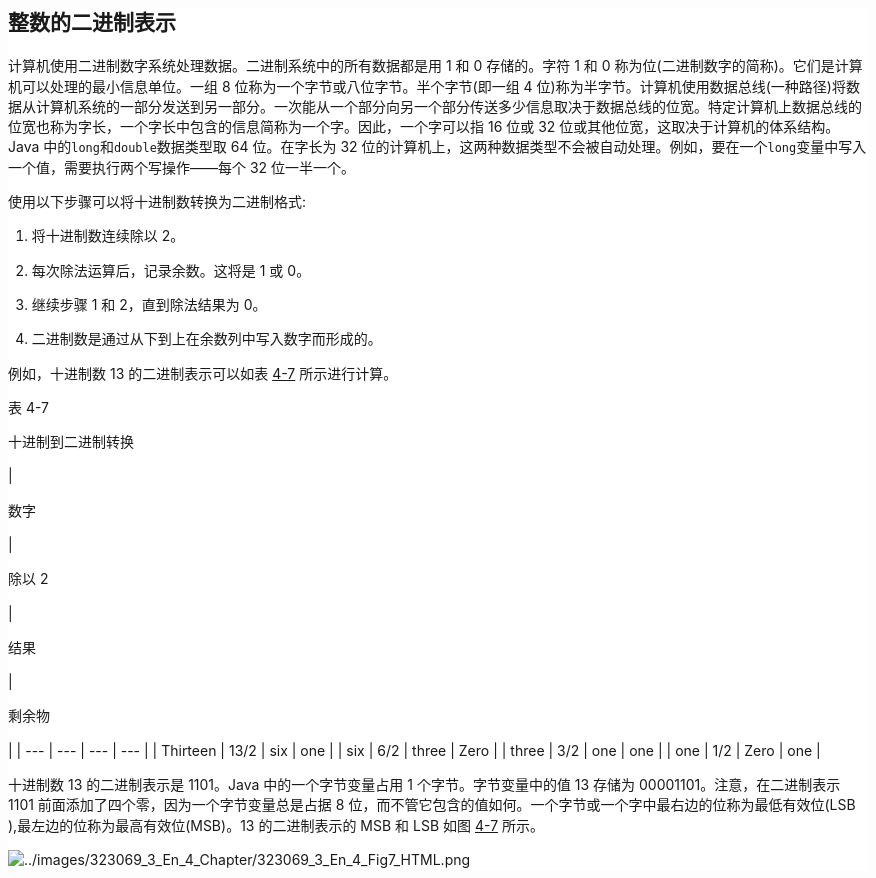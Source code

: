 ## 整数的二进制表示

计算机使用二进制数字系统处理数据。二进制系统中的所有数据都是用 1 和 0 存储的。字符 1 和 0 称为位(二进制数字的简称)。它们是计算机可以处理的最小信息单位。一组 8 位称为一个字节或八位字节。半个字节(即一组 4 位)称为半字节。计算机使用数据总线(一种路径)将数据从计算机系统的一部分发送到另一部分。一次能从一个部分向另一个部分传送多少信息取决于数据总线的位宽。特定计算机上数据总线的位宽也称为字长，一个字长中包含的信息简称为一个字。因此，一个字可以指 16 位或 32 位或其他位宽，这取决于计算机的体系结构。Java 中的`long`和`double`数据类型取 64 位。在字长为 32 位的计算机上，这两种数据类型不会被自动处理。例如，要在一个`long`变量中写入一个值，需要执行两个写操作——每个 32 位一半一个。

使用以下步骤可以将十进制数转换为二进制格式:

1.  将十进制数连续除以 2。

2.  每次除法运算后，记录余数。这将是 1 或 0。

3.  继续步骤 1 和 2，直到除法结果为 0。

4.  二进制数是通过从下到上在余数列中写入数字而形成的。

例如，十进制数 13 的二进制表示可以如表 [4-7](#Tab7) 所示进行计算。

表 4-7

十进制到二进制转换

<colgroup><col class="tcol1 align-left"> <col class="tcol2 align-left"> <col class="tcol3 align-left"> <col class="tcol4 align-left"></colgroup> 
| 

数字

 | 

除以 2

 | 

结果

 | 

剩余物

 |
| --- | --- | --- | --- |
| Thirteen | 13/2 | six | one |
| six | 6/2 | three | Zero |
| three | 3/2 | one | one |
| one | 1/2 | Zero | one |

十进制数 13 的二进制表示是 1101。Java 中的一个字节变量占用 1 个字节。字节变量中的值 13 存储为 00001101。注意，在二进制表示 1101 前面添加了四个零，因为一个字节变量总是占据 8 位，而不管它包含的值如何。一个字节或一个字中最右边的位称为最低有效位(LSB ),最左边的位称为最高有效位(MSB)。13 的二进制表示的 MSB 和 LSB 如图 [4-7](#Fig7) 所示。

![../images/323069_3_En_4_Chapter/323069_3_En_4_Fig7_HTML.png](../images/323069_3_En_4_Chapter/323069_3_En_4_Fig7_HTML.png)
